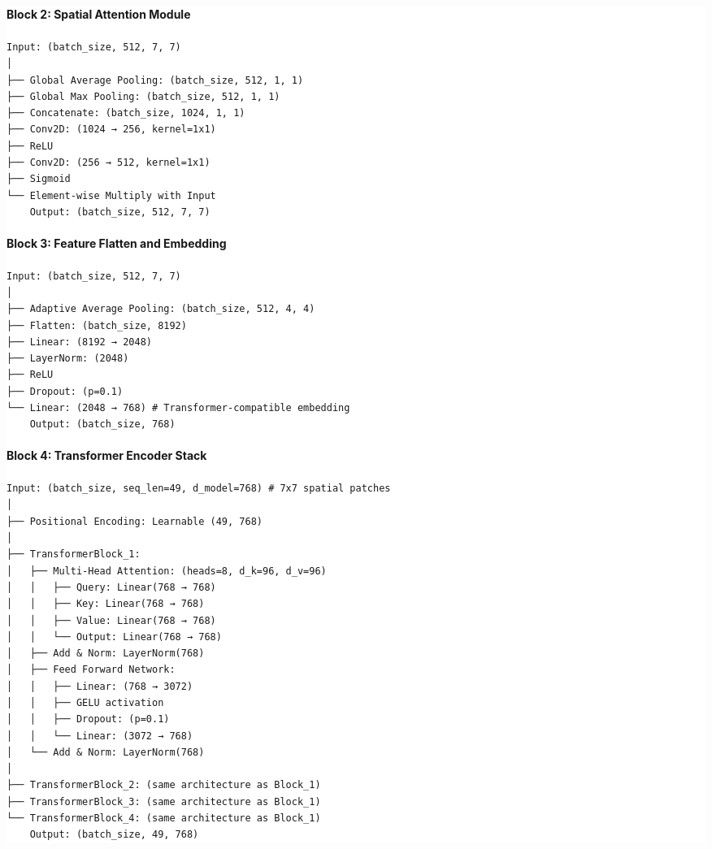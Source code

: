 #### Block 2: Spatial Attention Module
```
Input: (batch_size, 512, 7, 7)
│
├── Global Average Pooling: (batch_size, 512, 1, 1)
├── Global Max Pooling: (batch_size, 512, 1, 1)
├── Concatenate: (batch_size, 1024, 1, 1)
├── Conv2D: (1024 → 256, kernel=1x1)
├── ReLU
├── Conv2D: (256 → 512, kernel=1x1)
├── Sigmoid
└── Element-wise Multiply with Input
    Output: (batch_size, 512, 7, 7)
```

#### Block 3: Feature Flatten and Embedding
```
Input: (batch_size, 512, 7, 7)
│
├── Adaptive Average Pooling: (batch_size, 512, 4, 4)
├── Flatten: (batch_size, 8192)
├── Linear: (8192 → 2048)
├── LayerNorm: (2048)
├── ReLU
├── Dropout: (p=0.1)
└── Linear: (2048 → 768) # Transformer-compatible embedding
    Output: (batch_size, 768)
```

#### Block 4: Transformer Encoder Stack
```
Input: (batch_size, seq_len=49, d_model=768) # 7x7 spatial patches
│
├── Positional Encoding: Learnable (49, 768)
│
├── TransformerBlock_1:
│   ├── Multi-Head Attention: (heads=8, d_k=96, d_v=96)
│   │   ├── Query: Linear(768 → 768)
│   │   ├── Key: Linear(768 → 768)
│   │   ├── Value: Linear(768 → 768)
│   │   └── Output: Linear(768 → 768)
│   ├── Add & Norm: LayerNorm(768)
│   ├── Feed Forward Network:
│   │   ├── Linear: (768 → 3072)
│   │   ├── GELU activation
│   │   ├── Dropout: (p=0.1)
│   │   └── Linear: (3072 → 768)
│   └── Add & Norm: LayerNorm(768)
│
├── TransformerBlock_2: (same architecture as Block_1)
├── TransformerBlock_3: (same architecture as Block_1)
└── TransformerBlock_4: (same architecture as Block_1)
    Output: (batch_size, 49, 768)
```
